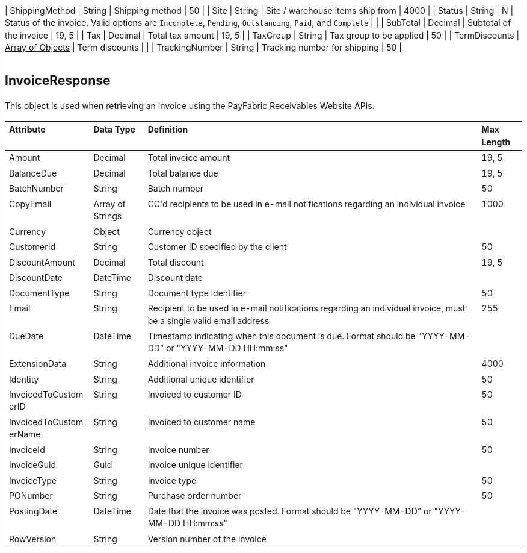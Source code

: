 | ShippingMethod | String | Shipping method | 50 |
| Site | String | Site / warehouse items ship from | 4000 |
| Status | String | N | Status of the invoice. Valid options are ``Incomplete``, ``Pending``, ``Outstanding``, ``Paid``, and ``Complete`` |  |
| SubTotal | Decimal | Subtotal of the invoice | 19, 5 |
| Tax | Decimal | Total tax amount | 19, 5 |
| TaxGroup | String | Tax group to be applied | 50 |
| TermDiscounts | [Array of Objects](TermDiscount.md) | Term discounts |  |
| TrackingNumber | String | Tracking number for shipping | 50 |

## InvoiceResponse
This object is used when retrieving an invoice using the PayFabric Receivables Website APIs.

| Attribute | Data Type | Definition | Max Length |
| :----------- | :--------- | :--------- | :--------- |
| Amount | Decimal | Total invoice amount  | 19, 5 |
| BalanceDue | Decimal | Total balance due | 19, 5 |
| BatchNumber | String | Batch number | 50 |
| CopyEmail | Array of Strings | CC'd recipients to be used in e-mail notifications regarding an individual invoice | 1000 |
| Currency | [Object](Currency.md#currencyresponse) | Currency object |  |
| CustomerId | String | Customer ID specified by the client | 50 |
| DiscountAmount | Decimal | Total discount | 19, 5 |
| DiscountDate | DateTime | Discount date |  |
| DocumentType | String | Document type identifier | 50 |
| Email | String | Recipient to be used in e-mail notifications regarding an individual invoice, must be a single valid email address | 255 |
| DueDate | DateTime | Timestamp indicating when this document is due. Format should be "YYYY-MM-DD" or "YYYY-MM-DD HH:mm:ss" |  |
| ExtensionData | String | Additional invoice information | 4000 |
| Identity | String | Additional unique identifier | 50 |
| InvoicedToCustomerID | String | Invoiced to customer ID | 50 |
| InvoicedToCustomerName | String | Invoiced to customer name | 50 |
| InvoiceId | String | Invoice number | 50 |
| InvoiceGuid | Guid | Invoice unique identifier |  |
| InvoiceType | String | Invoice type | 50 |
| PONumber | String | Purchase order number | 50 |
| PostingDate | DateTime | Date that the invoice was posted. Format should be "YYYY-MM-DD" or "YYYY-MM-DD HH:mm:ss" |  |
| RowVersion | String | Version number of the invoice |  |
